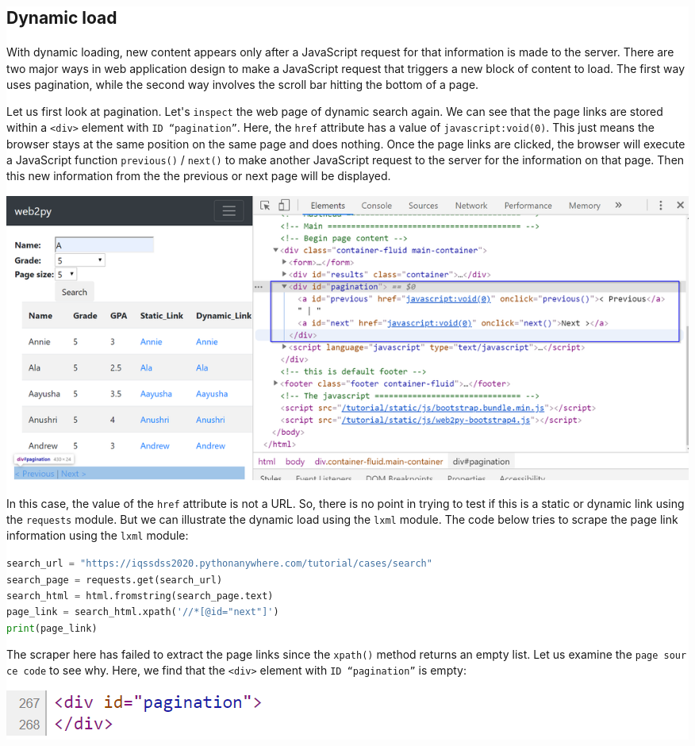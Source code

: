 ## Dynamic load
With dynamic loading, new content appears only after a JavaScript request for that information is made to the server. There are two major ways in web application design to make a JavaScript request that triggers a new block of content to load. The first way uses pagination, while the second way involves the scroll bar hitting the bottom of a page. 

Let us first look at pagination. Let's `inspect` the web page of dynamic search again. We can see that the page links are stored within a `<div>` element with `ID “pagination”`. Here, the `href` attribute has a value of `javascript:void(0)`. This just means the browser stays at the same position on the same page and does nothing. Once the page links are clicked, the browser will execute a JavaScript function `previous()` / `next()` to make another JavaScript request to the server for the information on that page. Then this new information from the the previous or next page will be displayed.

![](images/I-3/1.png)

In this case, the value of the `href` attribute is not a URL. So, there is no point in trying to test if this is a static or dynamic link using the `requests` module. But we can illustrate the dynamic load using the `lxml` module. The code below tries to scrape the page link information using the `lxml` module: 


```python
search_url = "https://iqssdss2020.pythonanywhere.com/tutorial/cases/search"
search_page = requests.get(search_url)
search_html = html.fromstring(search_page.text)
page_link = search_html.xpath('//*[@id="next"]')
print(page_link)
```

The scraper here has failed to extract the page links since the `xpath()` method returns an empty list. Let us examine the `page source code` to see why. Here, we find that the `<div>` element with `ID “pagination”` is empty: 

![](images/I-3/2.png)
